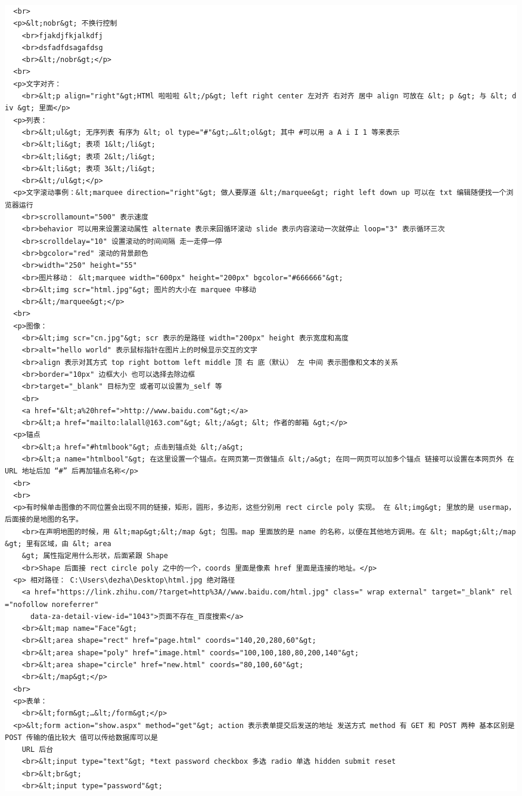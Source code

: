       <br>
      <p>&lt;nobr&gt; 不换行控制
        <br>fjakdjfkjalkdfj
        <br>dsfadfdsagafdsg
        <br>&lt;/nobr&gt;</p>
      <br>
      <p>文字对齐：
        <br>&lt;p align="right"&gt;HTMl 啦啦啦 &lt;/p&gt; left right center 左对齐 右对齐 居中 align 可放在 &lt; p &gt; 与 &lt; div &gt; 里面</p>
      <p>列表：
        <br>&lt;ul&gt; 无序列表 有序为 &lt; ol type="#"&gt;…&lt;ol&gt; 其中 #可以用 a A i I 1 等来表示
        <br>&lt;li&gt; 表项 1&lt;/li&gt;
        <br>&lt;li&gt; 表项 2&lt;/li&gt;
        <br>&lt;li&gt; 表项 3&lt;/li&gt;
        <br>&lt;/ul&gt;</p>
      <p>文字滚动事例：&lt;marquee direction="right"&gt; 做人要厚道 &lt;/marquee&gt; right left down up 可以在 txt 编辑随便找一个浏览器运行
        <br>scrollamount="500" 表示速度
        <br>behavior 可以用来设置滚动属性 alternate 表示来回循环滚动 slide 表示内容滚动一次就停止 loop="3" 表示循环三次
        <br>scrolldelay="10" 设置滚动的时间间隔 走一走停一停
        <br>bgcolor="red" 滚动的背景颜色
        <br>width="250" height="55"
        <br>图片移动： &lt;marquee width="600px" height="200px" bgcolor="#666666"&gt;
        <br>&lt;img scr="html.jpg"&gt; 图片的大小在 marquee 中移动
        <br>&lt;/marquee&gt;</p>
      <br>
      <p>图像：
        <br>&lt;img scr="cn.jpg"&gt; scr 表示的是路径 width="200px" height 表示宽度和高度
        <br>alt="hello world" 表示鼠标指针在图片上的时候显示交互的文字
        <br>align 表示对其方式 top right bottom left middle 顶 右 底（默认） 左 中间 表示图像和文本的关系
        <br>border="10px" 边框大小 也可以选择去除边框
        <br>target="_blank" 目标为空 或者可以设置为_self 等
        <br>
        <a href="&lt;a%20href=">http://www.baidu.com"&gt;</a>
        <br>&lt;a href="mailto:lalall@163.com"&gt; &lt;/a&gt; &lt; 作者的邮箱 &gt;</p>
      <p>锚点
        <br>&lt;a href="#htmlbook"&gt; 点击到锚点处 &lt;/a&gt;
        <br>&lt;a name="htmlbool"&gt; 在这里设置一个锚点。在网页第一页做锚点 &lt;/a&gt; 在同一网页可以加多个锚点 链接可以设置在本网页外 在 URL 地址后加 “#” 后再加锚点名称</p>
      <br>
      <br>
      <p>有时候单击图像的不同位置会出现不同的链接，矩形，圆形，多边形，这些分别用 rect circle poly 实现。 在 &lt;img&gt; 里放的是 usermap，后面接的是地图的名字。
        <br>在声明地图的时候，用 &lt;map&gt;&lt;/map &gt; 包围。map 里面放的是 name 的名称，以便在其他地方调用。在 &lt; map&gt;&lt;/map &gt; 里有区域，由 &lt; area
        &gt; 属性指定用什么形状，后面紧跟 Shape
        <br>Shape 后面接 rect circle poly 之中的一个，coords 里面是像素 href 里面是连接的地址。</p>
      <p> 相对路径： C:\Users\dezha\Desktop\html.jpg 绝对路径
        <a href="https://link.zhihu.com/?target=http%3A//www.baidu.com/html.jpg" class=" wrap external" target="_blank" rel="nofollow noreferrer"
          data-za-detail-view-id="1043">页面不存在_百度搜索</a>
        <br>&lt;map name="Face"&gt;
        <br>&lt;area shape="rect" href="page.html" coords="140,20,280,60"&gt;
        <br>&lt;area shape="poly" href="image.html" coords="100,100,180,80,200,140"&gt;
        <br>&lt;area shape="circle" href="new.html" coords="80,100,60"&gt;
        <br>&lt;/map&gt;</p>
      <br>
      <p>表单：
        <br>&lt;form&gt;…&lt;/form&gt;</p>
      <p>&lt;form action="show.aspx" method="get"&gt; action 表示表单提交后发送的地址 发送方式 method 有 GET 和 POST 两种 基本区别是 POST 传输的值比较大 值可以传给数据库可以是
        URL 后台
        <br>&lt;input type="text"&gt; *text password checkbox 多选 radio 单选 hidden submit reset
        <br>&lt;br&gt;
        <br>&lt;input type="password"&gt;